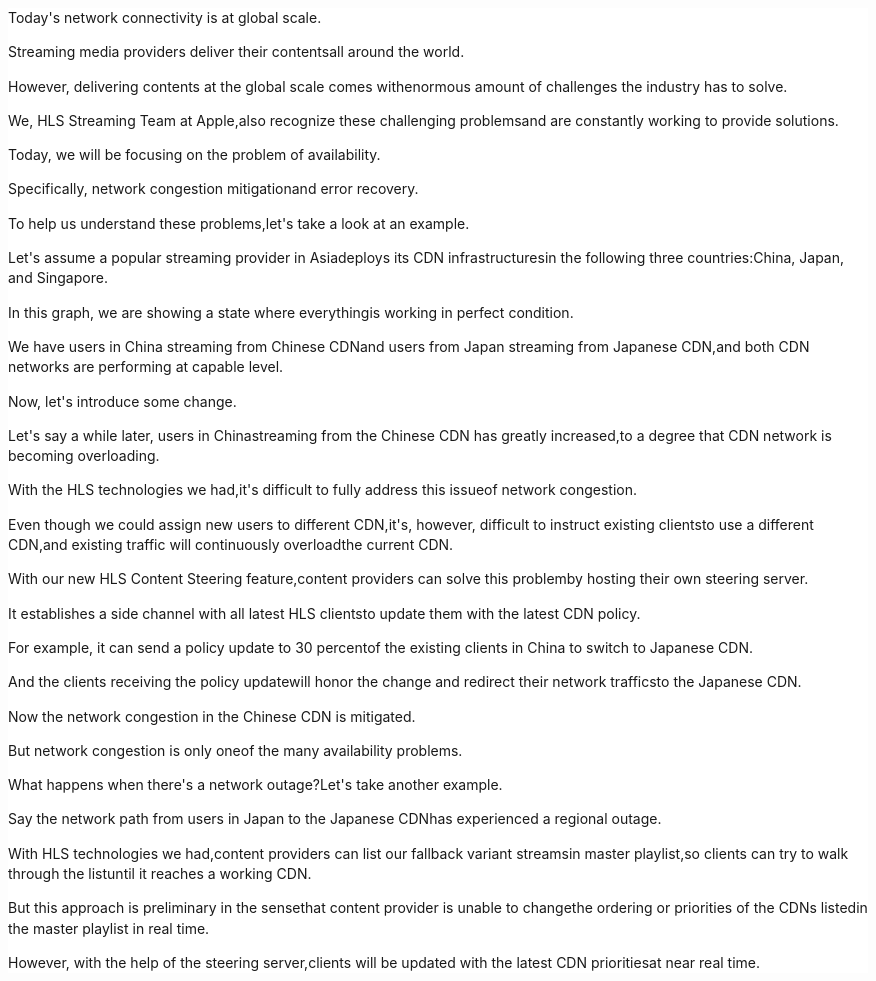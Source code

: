 Today's network connectivity is at global scale.

Streaming media providers deliver their contentsall around the world.

However, delivering contents at the global scale comes withenormous amount of challenges the industry has to solve.

We, HLS Streaming Team at Apple,also recognize these challenging problemsand are constantly working to provide solutions.

Today, we will be focusing on the problem of availability.

Specifically, network congestion mitigationand error recovery.

To help us understand these problems,let's take a look at an example.

Let's assume a popular streaming provider in Asiadeploys its CDN infrastructuresin the following three countries:China, Japan, and Singapore.

In this graph, we are showing a state where everythingis working in perfect condition.

We have users in China streaming from Chinese CDNand users from Japan streaming from Japanese CDN,and both CDN networks are performing at capable level.

Now, let's introduce some change.

Let's say a while later, users in Chinastreaming from the Chinese CDN has greatly increased,to a degree that CDN network is becoming overloading.

With the HLS technologies we had,it's difficult to fully address this issueof network congestion.

Even though we could assign new users to different CDN,it's, however, difficult to instruct existing clientsto use a different CDN,and existing traffic will continuously overloadthe current CDN.

With our new HLS Content Steering feature,content providers can solve this problemby hosting their own steering server.

It establishes a side channel with all latest HLS clientsto update them with the latest CDN policy.

For example, it can send a policy update to 30 percentof the existing clients in China to switch to Japanese CDN.

And the clients receiving the policy updatewill honor the change and redirect their network trafficsto the Japanese CDN.

Now the network congestion in the Chinese CDN is mitigated.

But network congestion is only oneof the many availability problems.

What happens when there's a network outage?Let's take another example.

Say the network path from users in Japan to the Japanese CDNhas experienced a regional outage.

With HLS technologies we had,content providers can list our fallback variant streamsin master playlist,so clients can try to walk through the listuntil it reaches a working CDN.

But this approach is preliminary in the sensethat content provider is unable to changethe ordering or priorities of the CDNs listedin the master playlist in real time.

However, with the help of the steering server,clients will be updated with the latest CDN prioritiesat near real time.
